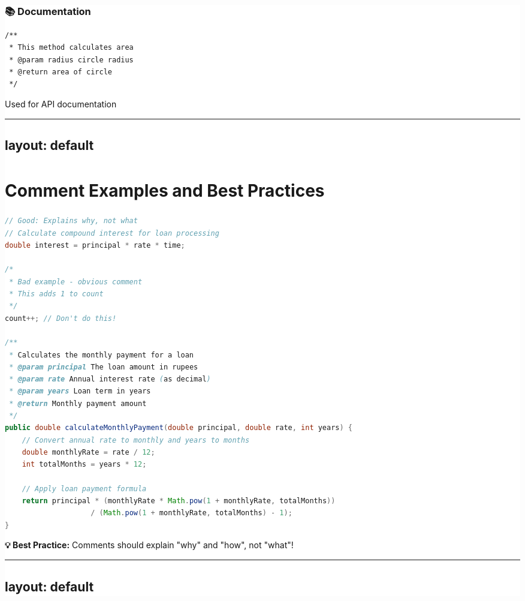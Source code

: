 <div class="bg-yellow-50 p-6 rounded-lg">
<h3 class="font-bold text-lg mb-4">📚 Documentation</h3>
<pre><code class="language-java">/**
 * This method calculates area
 * @param radius circle radius
 * @return area of circle
 */</code></pre>
<p class="text-sm mt-2">Used for API documentation</p>
</div>

</div>

---
layout: default
---

# Comment Examples and Best Practices

```java {all|1-3|5-9|11-16|18-20|22-25|all}
// Good: Explains why, not what
// Calculate compound interest for loan processing
double interest = principal * rate * time;

/* 
 * Bad example - obvious comment
 * This adds 1 to count
 */
count++; // Don't do this!

/**
 * Calculates the monthly payment for a loan
 * @param principal The loan amount in rupees
 * @param rate Annual interest rate (as decimal)
 * @param years Loan term in years
 * @return Monthly payment amount
 */
public double calculateMonthlyPayment(double principal, double rate, int years) {
    // Convert annual rate to monthly and years to months
    double monthlyRate = rate / 12;
    int totalMonths = years * 12;
    
    // Apply loan payment formula
    return principal * (monthlyRate * Math.pow(1 + monthlyRate, totalMonths)) 
                    / (Math.pow(1 + monthlyRate, totalMonths) - 1);
}
```

<div class="mt-4 p-4 bg-blue-50 rounded-lg">
<strong>💡 Best Practice:</strong> Comments should explain "why" and "how", not "what"!
</div>

---
layout: default
---
